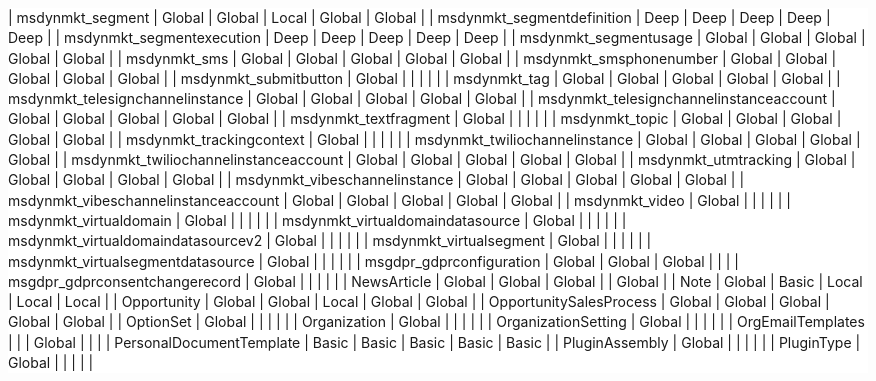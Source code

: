 | msdynmkt_segment | Global | Global | Local | Global | Global |
| msdynmkt_segmentdefinition | Deep | Deep | Deep | Deep | Deep |
| msdynmkt_segmentexecution | Deep | Deep | Deep | Deep | Deep |
| msdynmkt_segmentusage | Global | Global | Global | Global | Global |
| msdynmkt_sms | Global | Global | Global | Global | Global |
| msdynmkt_smsphonenumber | Global | Global | Global | Global | Global |
| msdynmkt_submitbutton | Global |  |  |  |  |
| msdynmkt_tag | Global | Global | Global | Global | Global |
| msdynmkt_telesignchannelinstance | Global | Global | Global | Global | Global |
| msdynmkt_telesignchannelinstanceaccount | Global | Global | Global | Global | Global |
| msdynmkt_textfragment | Global |  |  |  |  |
| msdynmkt_topic | Global | Global | Global | Global | Global |
| msdynmkt_trackingcontext | Global |  |  |  |  |
| msdynmkt_twiliochannelinstance | Global | Global | Global | Global | Global |
| msdynmkt_twiliochannelinstanceaccount | Global | Global | Global | Global | Global |
| msdynmkt_utmtracking | Global | Global | Global | Global | Global |
| msdynmkt_vibeschannelinstance | Global | Global | Global | Global | Global |
| msdynmkt_vibeschannelinstanceaccount | Global | Global | Global | Global | Global |
| msdynmkt_video | Global |  |  |  |  |
| msdynmkt_virtualdomain | Global |  |  |  |  |
| msdynmkt_virtualdomaindatasource | Global |  |  |  |  |
| msdynmkt_virtualdomaindatasourcev2 | Global |  |  |  |  |
| msdynmkt_virtualsegment | Global |  |  |  |  |
| msdynmkt_virtualsegmentdatasource | Global |  |  |  |  |
| msgdpr_gdprconfiguration | Global | Global | Global |  |  |
| msgdpr_gdprconsentchangerecord | Global |  |  |  |  |
| NewsArticle | Global | Global | Global |  | Global |
| Note | Global | Basic | Local | Local | Local |
| Opportunity | Global | Global | Local | Global | Global |
| OpportunitySalesProcess | Global | Global | Global | Global | Global |
| OptionSet | Global |  |  |  |  |
| Organization | Global |  |  |  |  |
| OrganizationSetting | Global |  |  |  |  |
| OrgEmailTemplates |  |  | Global |  |  |
| PersonalDocumentTemplate | Basic | Basic | Basic | Basic | Basic |
| PluginAssembly | Global |  |  |  |  |
| PluginType | Global |  |  |  |  |